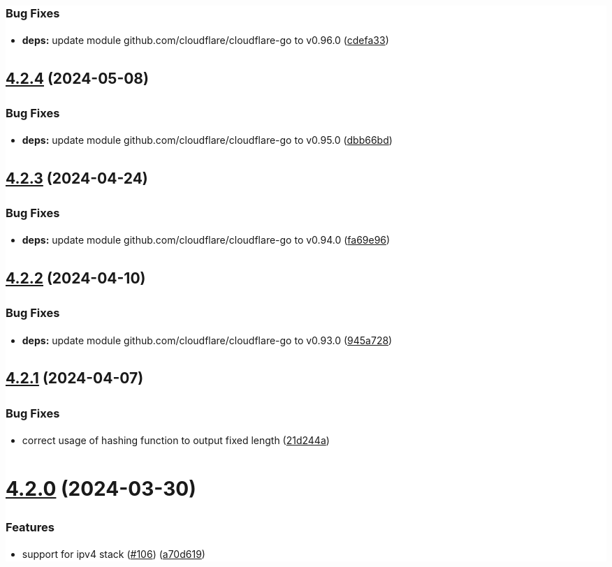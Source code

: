 
### Bug Fixes

* **deps:** update module github.com/cloudflare/cloudflare-go to v0.96.0 ([cdefa33](https://github.com/Zebradil/cloudflare-dynamic-dns/commit/cdefa333fa68474e7a51460d66835b53b1ea0669))

## [4.2.4](https://github.com/Zebradil/cloudflare-dynamic-dns/compare/4.2.3...4.2.4) (2024-05-08)


### Bug Fixes

* **deps:** update module github.com/cloudflare/cloudflare-go to v0.95.0 ([dbb66bd](https://github.com/Zebradil/cloudflare-dynamic-dns/commit/dbb66bda4d10c1018cb4470b0554b9f60a8e614a))

## [4.2.3](https://github.com/Zebradil/cloudflare-dynamic-dns/compare/4.2.2...4.2.3) (2024-04-24)


### Bug Fixes

* **deps:** update module github.com/cloudflare/cloudflare-go to v0.94.0 ([fa69e96](https://github.com/Zebradil/cloudflare-dynamic-dns/commit/fa69e969b3930adf8eeff8c8dc6927364e9428bd))

## [4.2.2](https://github.com/Zebradil/cloudflare-dynamic-dns/compare/4.2.1...4.2.2) (2024-04-10)


### Bug Fixes

* **deps:** update module github.com/cloudflare/cloudflare-go to v0.93.0 ([945a728](https://github.com/Zebradil/cloudflare-dynamic-dns/commit/945a7288562994457cf1cb5bfc8b4213556aa235))

## [4.2.1](https://github.com/Zebradil/cloudflare-dynamic-dns/compare/4.2.0...4.2.1) (2024-04-07)


### Bug Fixes

* correct usage of hashing function to output fixed length ([21d244a](https://github.com/Zebradil/cloudflare-dynamic-dns/commit/21d244a68cc51c50424a3f7e2b46bf31f1045102))

# [4.2.0](https://github.com/Zebradil/cloudflare-dynamic-dns/compare/4.1.1...4.2.0) (2024-03-30)


### Features

* support for ipv4 stack ([#106](https://github.com/Zebradil/cloudflare-dynamic-dns/issues/106)) ([a70d619](https://github.com/Zebradil/cloudflare-dynamic-dns/commit/a70d619aaced65e5db12fdef81c97ac81d8dd6c6))
